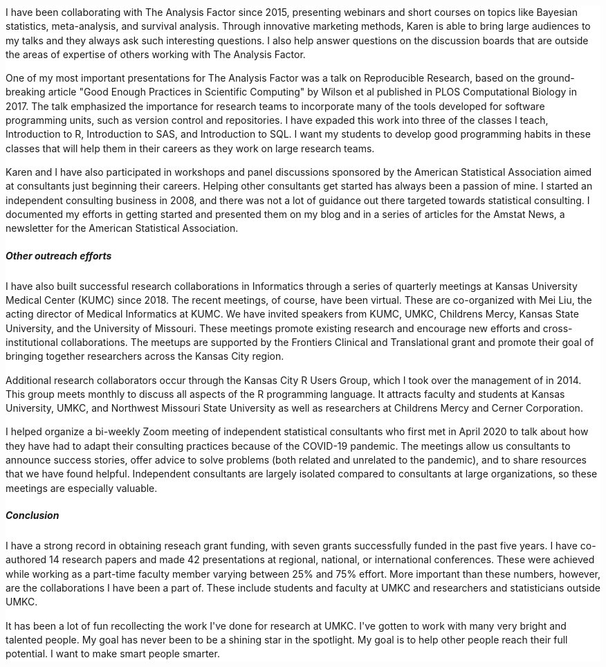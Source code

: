 I have been collaborating with The Analysis Factor since 2015, presenting webinars and short courses on topics like Bayesian statistics, meta-analysis, and survival analysis. Through innovative marketing methods, Karen is able to bring large audiences to my talks and they always ask such interesting questions. I also help answer questions on the discussion boards that are outside the areas of expertise of others working with The Analysis Factor.

One of my most important presentations for The Analysis Factor was a talk on Reproducible Research, based on the ground-breaking article "Good Enough Practices in Scientific Computing" by Wilson et al published in PLOS Computational Biology in 2017. The talk emphasized the importance for research teams to incorporate many of the tools developed for software programming units, such as version control and repositories. I have expaded this work into three of the classes I teach, Introduction to R, Introduction to SAS, and Introduction to SQL. I want my students to develop good programming habits in these classes that will help them in their careers as they work on large research teams.

Karen and I have also participated in workshops and panel discussions sponsored by the American Statistical Association aimed at consultants just beginning their careers. Helping other consultants get started has always been a passion of mine. I started an independent consulting business in 2008, and there was not a lot of guidance out there targeted towards statistical consulting. I documented my efforts in getting started and presented them on my blog and in a series of articles for the Amstat News, a newsletter for the American Statistical Association.

##### Other outreach efforts

I have also built successful research collaborations in Informatics through a series of quarterly meetings at Kansas University Medical Center (KUMC) since 2018. The recent meetings, of course, have been virtual. These are co-organized with Mei Liu, the acting director of Medical Informatics at KUMC. We have invited speakers from KUMC, UMKC, Childrens Mercy, Kansas State University, and the University of Missouri. These meetings promote existing research and encourage new efforts and cross-institutional collaborations. The meetups are supported by the Frontiers Clinical and Translational grant and promote their goal of bringing together researchers across the Kansas City region.

Additional research collaborators occur through the Kansas City R Users Group, which I took over the management of in 2014. This group meets monthly to discuss all aspects of the R programming language. It attracts faculty and students at Kansas University, UMKC, and Northwest Missouri State University as well as researchers at Childrens Mercy and Cerner Corporation.

I helped organize a bi-weekly Zoom meeting of independent statistical consultants who first met in April 2020 to talk about how they have had to adapt their consulting practices because of the COVID-19 pandemic. The meetings allow us consultants to announce success stories, offer advice to solve problems (both related and unrelated to the pandemic), and to share resources that we have found helpful. Independent consultants are largely isolated compared to consultants at large organizations, so these meetings are especially valuable.

##### Conclusion

I have a strong record in obtaining reseach grant funding, with seven grants successfully funded in the past five years. I have co-authored 14 research papers and made 42 presentations at regional, national, or international conferences. These were achieved while working as a part-time faculty member varying between 25% and 75% effort. More important than these numbers, however, are the collaborations I have been a part of. These include students and faculty at UMKC and researchers and statisticians outside UMKC. 

It has been a lot of fun recollecting the work I've done for research at UMKC. I've gotten to work with many very bright and talented people. My goal has never been to be a shining star in the spotlight. My goal is to help other people reach their full potential. I want to make smart people smarter.
